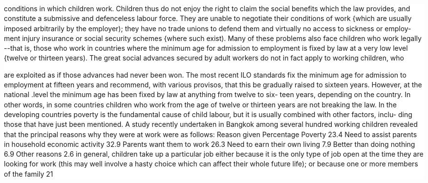 conditions in which children work. Children 
thus do not enjoy the right to claim the 
social benefits which the law provides, and 
constitute a submissive and defenceless 
labour force. They are unable to negotiate 
their conditions of work {which are usually 
imposed arbitrarily by the employer); they 
have no trade unions to defend them and 
virtually no access to sickness or employ- 
ment injury insurance or social security 
schemes {where such exist). Many of these 
problems also face children who work 
legally --that is, those who work in countries 
where the minimum age for admission to 
employment is fixed by law at a very low 
level {twelve or thirteen years). The great 
social advances secured by adult workers do 
not in fact apply to working children, who 
  
are exploited as if those advances had never 
been won. 
The most recent ILO standards fix the 
minimum age for admission to employment 
at fifteen years and recommend, with 
various provisos, that this be gradually 
raised to sixteen years. However, at the 
national .level the minimum age has been 
fixed by law at anything from twelve to six- 
teen years, depending on the country. In 
other words, in some countries children who 
work from the age of twelve or thirteen 
years are not breaking the law. 
In the developing countries poverty is the 
fundamental cause of child labour, but it is 
usually combined with other factors, inclu- 
ding those that have just been mentioned. A 
study recently undertaken in Bangkok 
among several hundred working children 
revealed that the principal reasons why they 
were at work were as follows: 
Reason given Percentage 
Poverty 23.4 
Need to assist parents in 
household economic activity 32.9 
Parents want them to work 26.3 
Need to earn their own living 7.9 
Better than doing nothing 6.9 
Other reasons 2.6 
in general, children take up a particular 
job either because it is the only type of job 
open at the time they are looking for work 
(this may well involve a hasty choice which 
can affect their whole future life); or 
because one or more members of the family 
21
